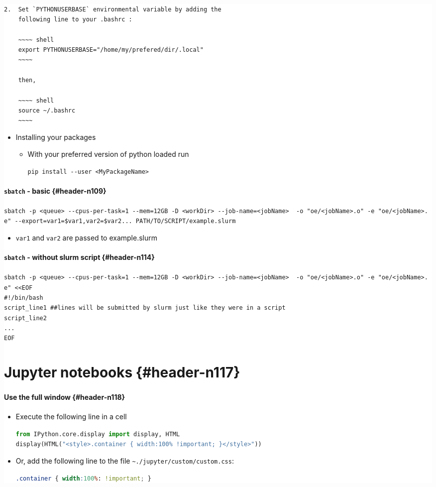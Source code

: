     2.  Set `PYTHONUSERBASE` environmental variable by adding the
        following line to your .bashrc :

        ~~~~ shell
        export PYTHONUSERBASE="/home/my/prefered/dir/.local"
        ~~~~

        then,

        ~~~~ shell
        source ~/.bashrc 
        ~~~~

-   Installing your packages

    -   With your preferred version of python loaded run

        ~~~~ shell
        pip install --user <MyPackageName>
        ~~~~

#### `sbatch` - basic  {#header-n109}

~~~~ shell
sbatch -p <queue> --cpus-per-task=1 --mem=12GB -D <workDir> --job-name=<jobName>  -o "oe/<jobName>.o" -e "oe/<jobName>.e" --export=var1=$var1,var2=$var2... PATH/TO/SCRIPT/example.slurm
~~~~

-   `var1` and `var2` are passed to example.slurm

#### `sbatch` - without slurm script {#header-n114}

~~~~ shell
sbatch -p <queue> --cpus-per-task=1 --mem=12GB -D <workDir> --job-name=<jobName>  -o "oe/<jobName>.o" -e "oe/<jobName>.e" <<EOF
#!/bin/bash  
script_line1 ##lines will be submitted by slurm just like they were in a script
script_line2
...
EOF
~~~~

Jupyter notebooks {#header-n117}
=================

#### Use the full window {#header-n118}

-   Execute the following line in a cell

    ~~~~ python
    from IPython.core.display import display, HTML
    display(HTML("<style>.container { width:100% !important; }</style>"))
    ~~~~

-   Or, add the following line to the file
    `~./jupyter/custom/custom.css`:

    ~~~~ css
    .container { width:100%: !important; }
    ~~~~

